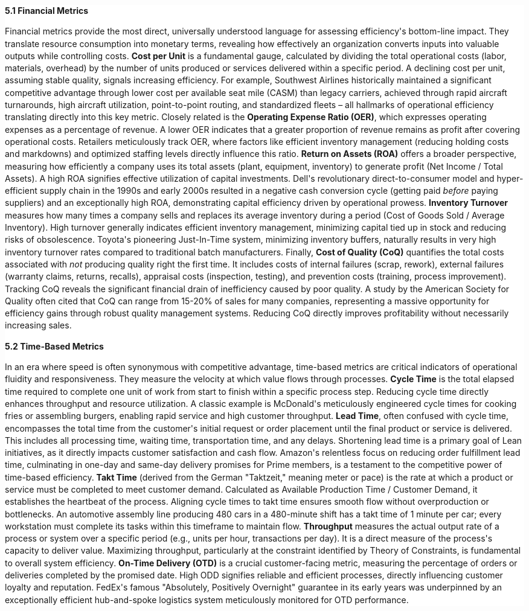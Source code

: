 **5.1 Financial Metrics**

Financial metrics provide the most direct, universally understood language for assessing efficiency's bottom-line impact. They translate resource consumption into monetary terms, revealing how effectively an organization converts inputs into valuable outputs while controlling costs. **Cost per Unit** is a fundamental gauge, calculated by dividing the total operational costs (labor, materials, overhead) by the number of units produced or services delivered within a specific period. A declining cost per unit, assuming stable quality, signals increasing efficiency. For example, Southwest Airlines historically maintained a significant competitive advantage through lower cost per available seat mile (CASM) than legacy carriers, achieved through rapid aircraft turnarounds, high aircraft utilization, point-to-point routing, and standardized fleets – all hallmarks of operational efficiency translating directly into this key metric. Closely related is the **Operating Expense Ratio (OER)**, which expresses operating expenses as a percentage of revenue. A lower OER indicates that a greater proportion of revenue remains as profit after covering operational costs. Retailers meticulously track OER, where factors like efficient inventory management (reducing holding costs and markdowns) and optimized staffing levels directly influence this ratio. **Return on Assets (ROA)** offers a broader perspective, measuring how efficiently a company uses its total assets (plant, equipment, inventory) to generate profit (Net Income / Total Assets). A high ROA signifies effective utilization of capital investments. Dell's revolutionary direct-to-consumer model and hyper-efficient supply chain in the 1990s and early 2000s resulted in a negative cash conversion cycle (getting paid *before* paying suppliers) and an exceptionally high ROA, demonstrating capital efficiency driven by operational prowess. **Inventory Turnover** measures how many times a company sells and replaces its average inventory during a period (Cost of Goods Sold / Average Inventory). High turnover generally indicates efficient inventory management, minimizing capital tied up in stock and reducing risks of obsolescence. Toyota's pioneering Just-In-Time system, minimizing inventory buffers, naturally results in very high inventory turnover rates compared to traditional batch manufacturers. Finally, **Cost of Quality (CoQ)** quantifies the total costs associated with *not* producing quality right the first time. It includes costs of internal failures (scrap, rework), external failures (warranty claims, returns, recalls), appraisal costs (inspection, testing), and prevention costs (training, process improvement). Tracking CoQ reveals the significant financial drain of inefficiency caused by poor quality. A study by the American Society for Quality often cited that CoQ can range from 15-20% of sales for many companies, representing a massive opportunity for efficiency gains through robust quality management systems. Reducing CoQ directly improves profitability without necessarily increasing sales.

**5.2 Time-Based Metrics**

In an era where speed is often synonymous with competitive advantage, time-based metrics are critical indicators of operational fluidity and responsiveness. They measure the velocity at which value flows through processes. **Cycle Time** is the total elapsed time required to complete one unit of work from start to finish within a specific process step. Reducing cycle time directly enhances throughput and resource utilization. A classic example is McDonald's meticulously engineered cycle times for cooking fries or assembling burgers, enabling rapid service and high customer throughput. **Lead Time**, often confused with cycle time, encompasses the total time from the customer's initial request or order placement until the final product or service is delivered. This includes all processing time, waiting time, transportation time, and any delays. Shortening lead time is a primary goal of Lean initiatives, as it directly impacts customer satisfaction and cash flow. Amazon's relentless focus on reducing order fulfillment lead time, culminating in one-day and same-day delivery promises for Prime members, is a testament to the competitive power of time-based efficiency. **Takt Time** (derived from the German "Taktzeit," meaning meter or pace) is the rate at which a product or service must be completed to meet customer demand. Calculated as Available Production Time / Customer Demand, it establishes the heartbeat of the process. Aligning cycle times to takt time ensures smooth flow without overproduction or bottlenecks. An automotive assembly line producing 480 cars in a 480-minute shift has a takt time of 1 minute per car; every workstation must complete its tasks within this timeframe to maintain flow. **Throughput** measures the actual output rate of a process or system over a specific period (e.g., units per hour, transactions per day). It is a direct measure of the process's capacity to deliver value. Maximizing throughput, particularly at the constraint identified by Theory of Constraints, is fundamental to overall system efficiency. **On-Time Delivery (OTD)** is a crucial customer-facing metric, measuring the percentage of orders or deliveries completed by the promised date. High ODD signifies reliable and efficient processes, directly influencing customer loyalty and reputation. FedEx's famous "Absolutely, Positively Overnight" guarantee in its early years was underpinned by an exceptionally efficient hub-and-spoke logistics system meticulously monitored for OTD performance.

